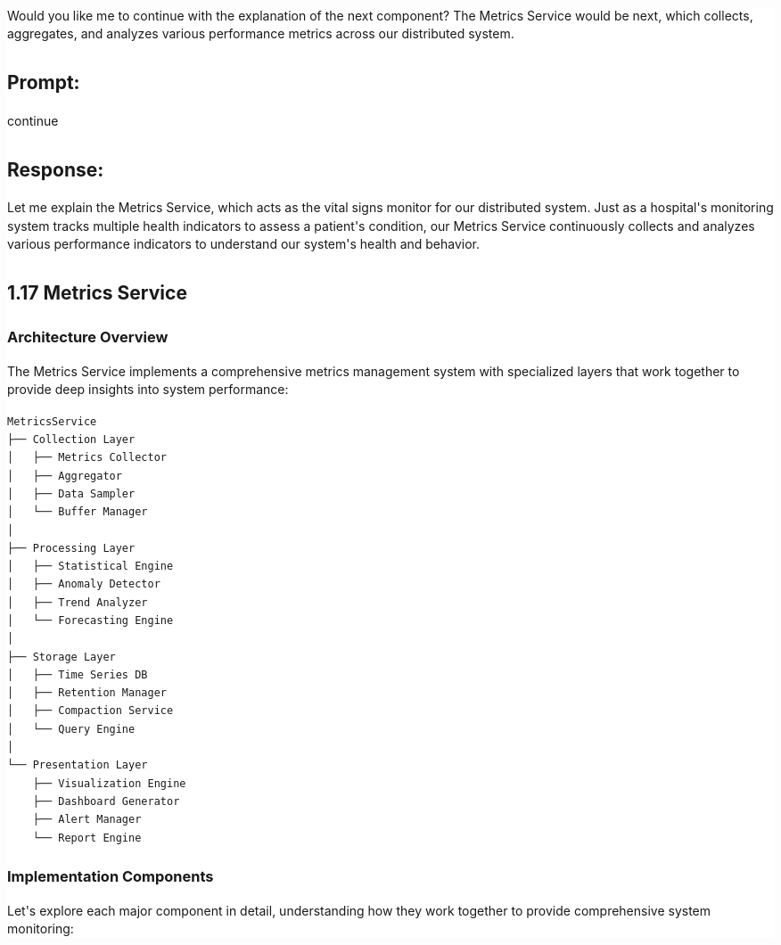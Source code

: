 Would you like me to continue with the explanation of the next component? The Metrics Service would be next, which collects, aggregates, and analyzes various performance metrics across our distributed system.

## Prompt:
continue

## Response:
Let me explain the Metrics Service, which acts as the vital signs monitor for our distributed system. Just as a hospital's monitoring system tracks multiple health indicators to assess a patient's condition, our Metrics Service continuously collects and analyzes various performance indicators to understand our system's health and behavior.

1.17 Metrics Service
--------------------

### Architecture Overview

The Metrics Service implements a comprehensive metrics management system with specialized layers that work together to provide deep insights into system performance:

```
MetricsService
├── Collection Layer
│   ├── Metrics Collector
│   ├── Aggregator
│   ├── Data Sampler
│   └── Buffer Manager
│
├── Processing Layer
│   ├── Statistical Engine
│   ├── Anomaly Detector
│   ├── Trend Analyzer
│   └── Forecasting Engine
│
├── Storage Layer
│   ├── Time Series DB
│   ├── Retention Manager
│   ├── Compaction Service
│   └── Query Engine
│
└── Presentation Layer
    ├── Visualization Engine
    ├── Dashboard Generator
    ├── Alert Manager
    └── Report Engine
```

### Implementation Components

Let's explore each major component in detail, understanding how they work together to provide comprehensive system monitoring:
